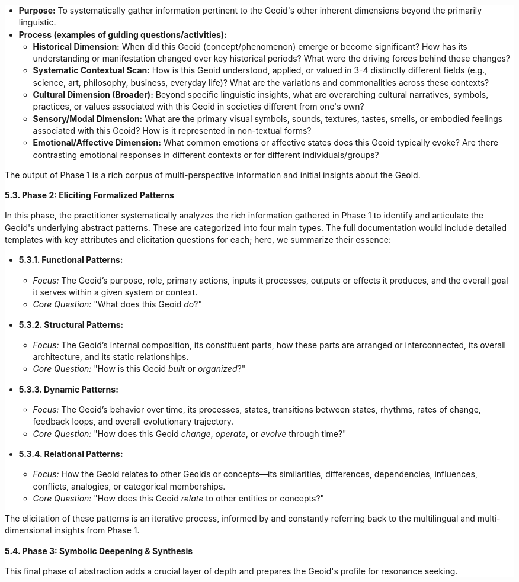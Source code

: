 
  * **Purpose:** To systematically gather information pertinent to the Geoid's other inherent dimensions beyond the primarily linguistic.  
  * **Process (examples of guiding questions/activities):**  
    * **Historical Dimension:** When did this Geoid (concept/phenomenon) emerge or become significant? How has its understanding or manifestation changed over key historical periods? What were the driving forces behind these changes?  
    * **Systematic Contextual Scan:** How is this Geoid understood, applied, or valued in 3-4 distinctly different fields (e.g., science, art, philosophy, business, everyday life)? What are the variations and commonalities across these contexts?  
    * **Cultural Dimension (Broader):** Beyond specific linguistic insights, what are overarching cultural narratives, symbols, practices, or values associated with this Geoid in societies different from one's own?  
    * **Sensory/Modal Dimension:** What are the primary visual symbols, sounds, textures, tastes, smells, or embodied feelings associated with this Geoid? How is it represented in non-textual forms?  
    * **Emotional/Affective Dimension:** What common emotions or affective states does this Geoid typically evoke? Are there contrasting emotional responses in different contexts or for different individuals/groups?

The output of Phase 1 is a rich corpus of multi-perspective information and initial insights about the Geoid.

**5.3. Phase 2: Eliciting Formalized Patterns**

In this phase, the practitioner systematically analyzes the rich information gathered in Phase 1 to identify and articulate the Geoid's underlying abstract patterns. These are categorized into four main types. The full documentation would include detailed templates with key attributes and elicitation questions for each; here, we summarize their essence:

* **5.3.1. Functional Patterns:**

  * *Focus:* The Geoid’s purpose, role, primary actions, inputs it processes, outputs or effects it produces, and the overall goal it serves within a given system or context.  
  * *Core Question:* "What does this Geoid *do*?"  
* **5.3.2. Structural Patterns:**

  * *Focus:* The Geoid’s internal composition, its constituent parts, how these parts are arranged or interconnected, its overall architecture, and its static relationships.  
  * *Core Question:* "How is this Geoid *built* or *organized*?"  
* **5.3.3. Dynamic Patterns:**

  * *Focus:* The Geoid’s behavior over time, its processes, states, transitions between states, rhythms, rates of change, feedback loops, and overall evolutionary trajectory.  
  * *Core Question:* "How does this Geoid *change*, *operate*, or *evolve* through time?"  
* **5.3.4. Relational Patterns:**

  * *Focus:* How the Geoid relates to other Geoids or concepts—its similarities, differences, dependencies, influences, conflicts, analogies, or categorical memberships.  
  * *Core Question:* "How does this Geoid *relate* to other entities or concepts?"

The elicitation of these patterns is an iterative process, informed by and constantly referring back to the multilingual and multi-dimensional insights from Phase 1\.

**5.4. Phase 3: Symbolic Deepening & Synthesis**

This final phase of abstraction adds a crucial layer of depth and prepares the Geoid's profile for resonance seeking.
